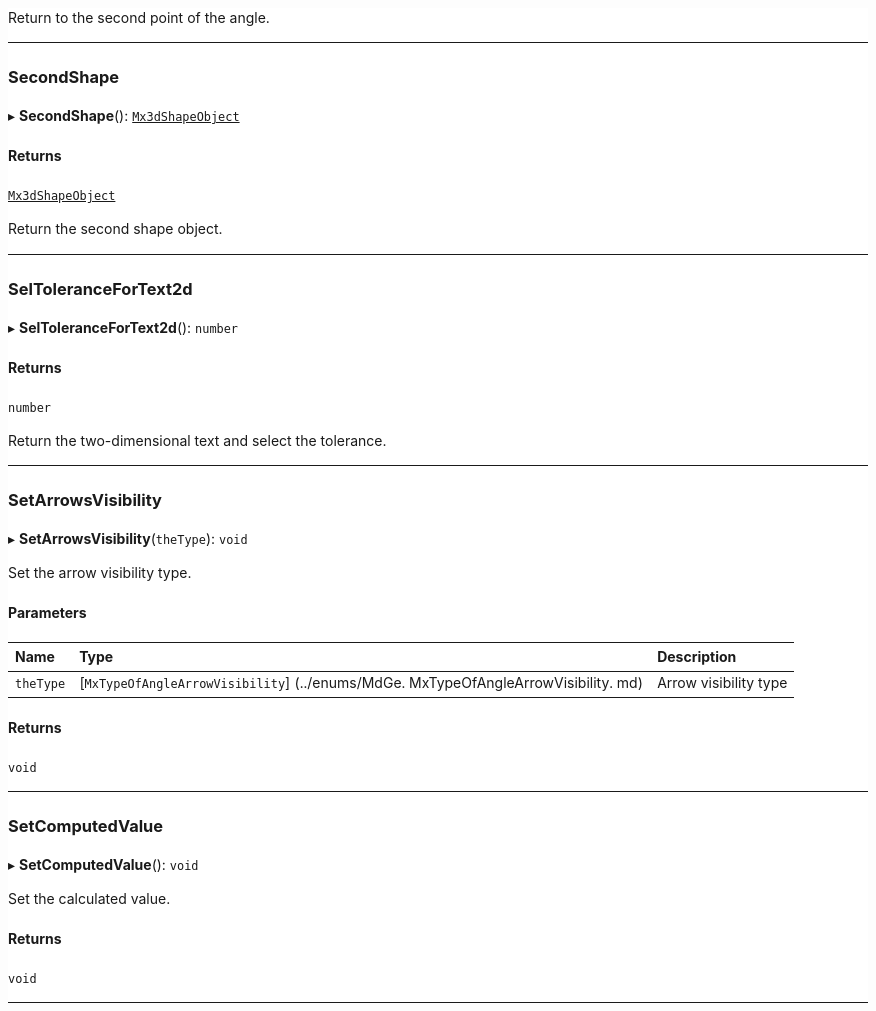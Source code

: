 Return to the second point of the angle.

___

### SecondShape

▸ **SecondShape**(): [`Mx3dShapeObject`](Mx3dShapeObject.md)

#### Returns

[`Mx3dShapeObject`](Mx3dShapeObject.md)

Return the second shape object.

___

### SelToleranceForText2d

▸ **SelToleranceForText2d**(): `number`

#### Returns

`number`

Return the two-dimensional text and select the tolerance.

___

### SetArrowsVisibility

▸ **SetArrowsVisibility**(`theType`): `void`

Set the arrow visibility type.

#### Parameters

| Name | Type | Description |
| :------ | :------ | :------ |
|` theType ` | [` MxTypeOfAngleArrowVisibility `] (../enums/MdGe. MxTypeOfAngleArrowVisibility. md) | Arrow visibility type|

#### Returns

`void`

___

### SetComputedValue

▸ **SetComputedValue**(): `void`

Set the calculated value.

#### Returns

`void`

___

